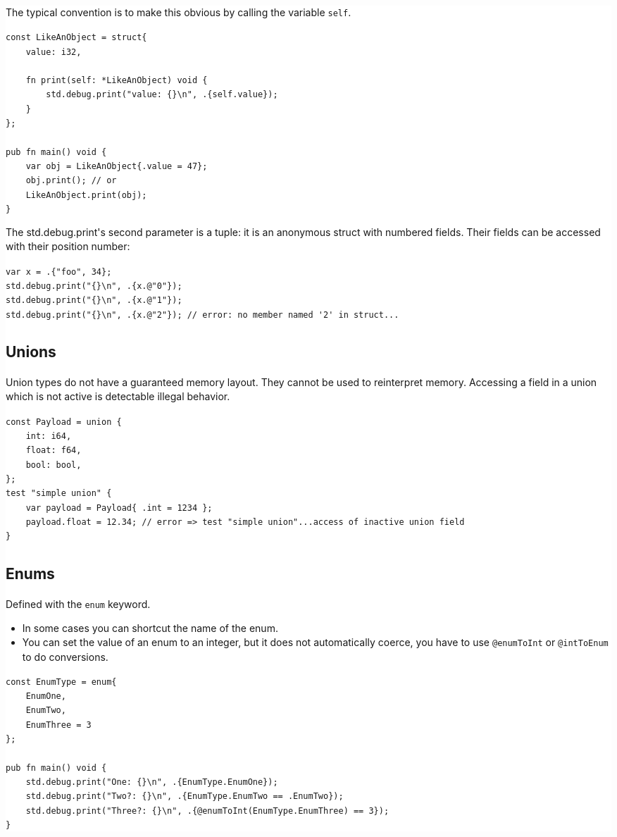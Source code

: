 The typical convention is to make this obvious by calling the variable
`self`.
```zig
const LikeAnObject = struct{
    value: i32,

    fn print(self: *LikeAnObject) void {
        std.debug.print("value: {}\n", .{self.value});
    }
};

pub fn main() void {
    var obj = LikeAnObject{.value = 47};
    obj.print(); // or
    LikeAnObject.print(obj);
}
```
The std.debug.print's second parameter is a tuple: it is an anonymous
struct with numbered fields.
Their fields can be accessed with their position number:
```zig
var x = .{"foo", 34};
std.debug.print("{}\n", .{x.@"0"});
std.debug.print("{}\n", .{x.@"1"});
std.debug.print("{}\n", .{x.@"2"}); // error: no member named '2' in struct...
```

## Unions
Union types do not have a guaranteed memory layout. They cannot be used
to reinterpret memory. Accessing a field in a union which is not active is
detectable illegal behavior.
```zig
const Payload = union {
    int: i64,
    float: f64,
    bool: bool,
};
test "simple union" {
    var payload = Payload{ .int = 1234 };
    payload.float = 12.34; // error => test "simple union"...access of inactive union field
}
```

## Enums
Defined with the `enum` keyword.

- In some cases you can shortcut the name of the enum.
- You can set the value of an enum to an integer, but it does not automatically coerce,
  you have to use `@enumToInt` or `@intToEnum` to do conversions.
```zig
const EnumType = enum{
    EnumOne,
    EnumTwo,
    EnumThree = 3
};

pub fn main() void {
    std.debug.print("One: {}\n", .{EnumType.EnumOne});
    std.debug.print("Two?: {}\n", .{EnumType.EnumTwo == .EnumTwo});
    std.debug.print("Three?: {}\n", .{@enumToInt(EnumType.EnumThree) == 3});
}
```
